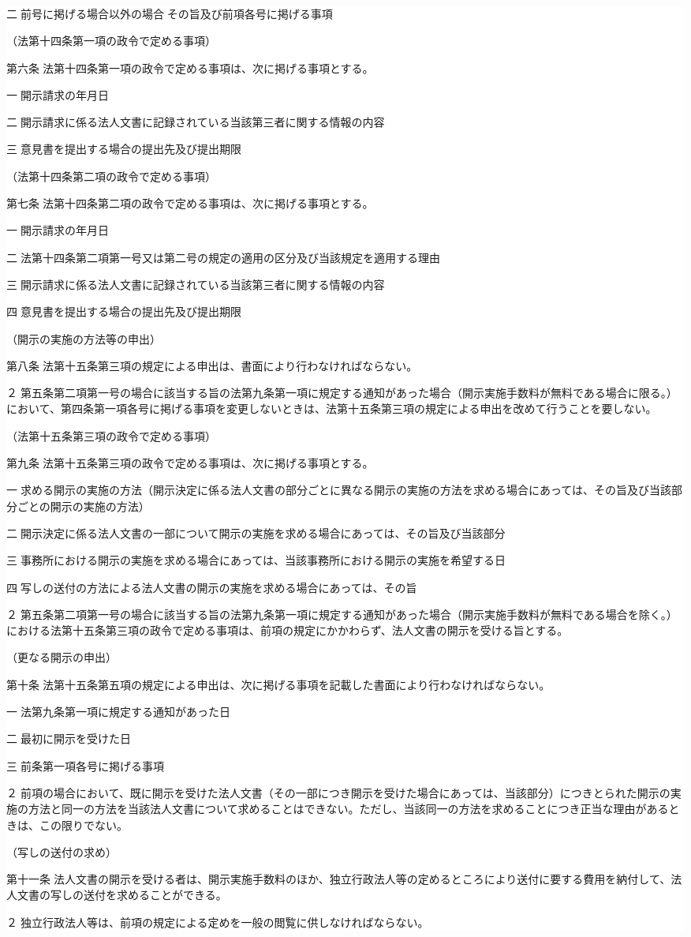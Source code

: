 二 前号に掲げる場合以外の場合 その旨及び前項各号に掲げる事項

（法第十四条第一項の政令で定める事項）

第六条 法第十四条第一項の政令で定める事項は、次に掲げる事項とする。

一 開示請求の年月日

二 開示請求に係る法人文書に記録されている当該第三者に関する情報の内容

三 意見書を提出する場合の提出先及び提出期限

（法第十四条第二項の政令で定める事項）

第七条 法第十四条第二項の政令で定める事項は、次に掲げる事項とする。

一 開示請求の年月日

二 法第十四条第二項第一号又は第二号の規定の適用の区分及び当該規定を適用する理由

三 開示請求に係る法人文書に記録されている当該第三者に関する情報の内容

四 意見書を提出する場合の提出先及び提出期限

（開示の実施の方法等の申出）

第八条 法第十五条第三項の規定による申出は、書面により行わなければならない。

２ 第五条第二項第一号の場合に該当する旨の法第九条第一項に規定する通知があった場合（開示実施手数料が無料である場合に限る。）において、第四条第一項各号に掲げる事項を変更しないときは、法第十五条第三項の規定による申出を改めて行うことを要しない。

（法第十五条第三項の政令で定める事項）

第九条 法第十五条第三項の政令で定める事項は、次に掲げる事項とする。

一 求める開示の実施の方法（開示決定に係る法人文書の部分ごとに異なる開示の実施の方法を求める場合にあっては、その旨及び当該部分ごとの開示の実施の方法）

二 開示決定に係る法人文書の一部について開示の実施を求める場合にあっては、その旨及び当該部分

三 事務所における開示の実施を求める場合にあっては、当該事務所における開示の実施を希望する日

四 写しの送付の方法による法人文書の開示の実施を求める場合にあっては、その旨

２ 第五条第二項第一号の場合に該当する旨の法第九条第一項に規定する通知があった場合（開示実施手数料が無料である場合を除く。）における法第十五条第三項の政令で定める事項は、前項の規定にかかわらず、法人文書の開示を受ける旨とする。

（更なる開示の申出）

第十条 法第十五条第五項の規定による申出は、次に掲げる事項を記載した書面により行わなければならない。

一 法第九条第一項に規定する通知があった日

二 最初に開示を受けた日

三 前条第一項各号に掲げる事項

２ 前項の場合において、既に開示を受けた法人文書（その一部につき開示を受けた場合にあっては、当該部分）につきとられた開示の実施の方法と同一の方法を当該法人文書について求めることはできない。ただし、当該同一の方法を求めることにつき正当な理由があるときは、この限りでない。

（写しの送付の求め）

第十一条 法人文書の開示を受ける者は、開示実施手数料のほか、独立行政法人等の定めるところにより送付に要する費用を納付して、法人文書の写しの送付を求めることができる。

２ 独立行政法人等は、前項の規定による定めを一般の閲覧に供しなければならない。
